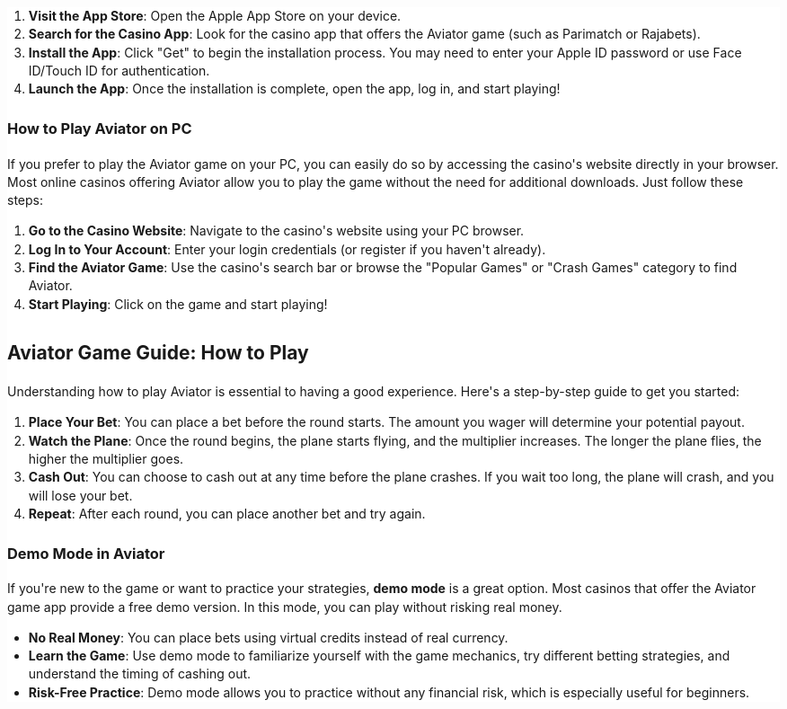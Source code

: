 1.  **Visit the App Store**: Open the Apple App Store on your device.
2.  **Search for the Casino App**: Look for the casino app that offers
    the Aviator game (such as Parimatch or Rajabets).
3.  **Install the App**: Click \"Get\" to begin the installation
    process. You may need to enter your Apple ID password or use Face
    ID/Touch ID for authentication.
4.  **Launch the App**: Once the installation is complete, open the app,
    log in, and start playing!

### How to Play Aviator on PC

If you prefer to play the Aviator game on your PC, you can easily do so
by accessing the casino's website directly in your browser. Most online
casinos offering Aviator allow you to play the game without the need for
additional downloads. Just follow these steps:

1.  **Go to the Casino Website**: Navigate to the casino's website using
    your PC browser.
2.  **Log In to Your Account**: Enter your login credentials (or
    register if you haven't already).
3.  **Find the Aviator Game**: Use the casino's search bar or browse the
    "Popular Games" or "Crash Games" category to find Aviator.
4.  **Start Playing**: Click on the game and start playing!

## Aviator Game Guide: How to Play

Understanding how to play Aviator is essential to having a good
experience. Here\'s a step-by-step guide to get you started:

1.  **Place Your Bet**: You can place a bet before the round starts. The
    amount you wager will determine your potential payout.
2.  **Watch the Plane**: Once the round begins, the plane starts flying,
    and the multiplier increases. The longer the plane flies, the higher
    the multiplier goes.
3.  **Cash Out**: You can choose to cash out at any time before the
    plane crashes. If you wait too long, the plane will crash, and you
    will lose your bet.
4.  **Repeat**: After each round, you can place another bet and try
    again.

### Demo Mode in Aviator

If you're new to the game or want to practice your strategies, **demo
mode** is a great option. Most casinos that offer the Aviator game app
provide a free demo version. In this mode, you can play without risking
real money.

-   **No Real Money**: You can place bets using virtual credits instead
    of real currency.
-   **Learn the Game**: Use demo mode to familiarize yourself with the
    game mechanics, try different betting strategies, and understand the
    timing of cashing out.
-   **Risk-Free Practice**: Demo mode allows you to practice without any
    financial risk, which is especially useful for beginners.
